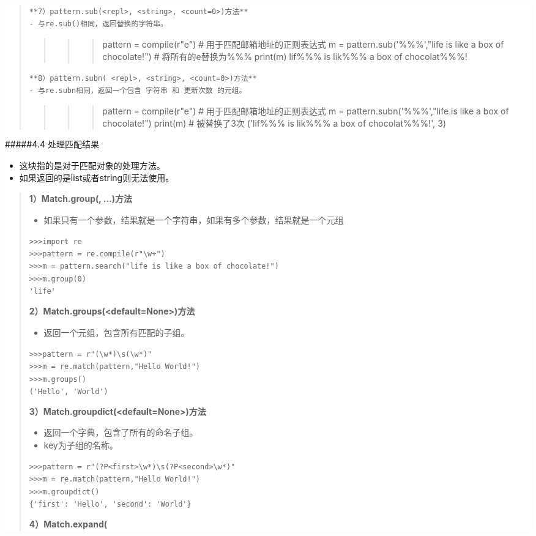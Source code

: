>```
> **7）pattern.sub(<repl>, <string>, <count=0>)方法**
> - 与re.sub()相同，返回替换的字符串。
>```
>>>>pattern = compile(r"e") # 用于匹配邮箱地址的正则表达式
>>>>m = pattern.sub('%%%',"life is like a box of chocolate!")  # 将所有的e替换为%%%
>>>>print(m)
>lif%%% is lik%%% a box of chocolat%%%!
>```
> **8）pattern.subn( <repl>, <string>, <count=0>)方法**
>- 与re.subn相同，返回一个包含 字符串 和 更新次数 的元组。
>```
>>>>pattern = compile(r"e") # 用于匹配邮箱地址的正则表达式
>>>>m = pattern.subn('%%%',"life is like a box of chocolate!") 
>>>>print(m) # 被替换了3次
>('lif%%% is lik%%% a box of chocolat%%%!', 3)
>```
#####4.4 处理匹配结果
- 这块指的是对于匹配对象<match>的处理方法。
- 如果返回的是list或者string则无法使用。
> **1）Match.group(<group1>, ...)方法**
> - 如果只有一个参数，结果就是一个字符串，如果有多个参数，结果就是一个元组
>```
>>>>import re
>>>>pattern = re.compile(r"\w+")
>>>>m = pattern.search("life is like a box of chocolate!")
>>>>m.group(0)
>'life'
>```
> **2）Match.groups(<default=None>)方法**
> - 返回一个元组，包含所有匹配的子组。
>```
>>>>pattern = r"(\w*)\s(\w*)"
>>>>m = re.match(pattern,"Hello World!")
>>>>m.groups()
>('Hello', 'World')
>```
> **3）Match.groupdict(<default=None>)方法**
> - 返回一个字典，包含了所有的命名子组。
> - key为子组的名称。
>```
>>>>pattern = r"(?P<first>\w*)\s(?P<second>\w*)"
>>>>m = re.match(pattern,"Hello World!")
>>>>m.groupdict()
>{'first': 'Hello', 'second': 'World'}
>```
> **4）Match.expand(<template>)方法**
> - 将<match>中的转义符进行反斜杠转义替换并且返回。
>```
>>>>pattern = r"(\w*)\s(\w*)"
>>>>m = re.match(pattern,"Hello World!")
>>>>m.expand('\\2 \\1')
>'World Hello'
>```
> **5）Match.re**
> - 返回这个实例对应的正则表达式对象。
>```
>>>>pattern = r"(\w*)\s(\w*)"
>>>>m = re.match(pattern,"Hello World!")
>>>>m.re
>re.compile(r'(\w*)\s(\w*)', re.UNICODE)
>```